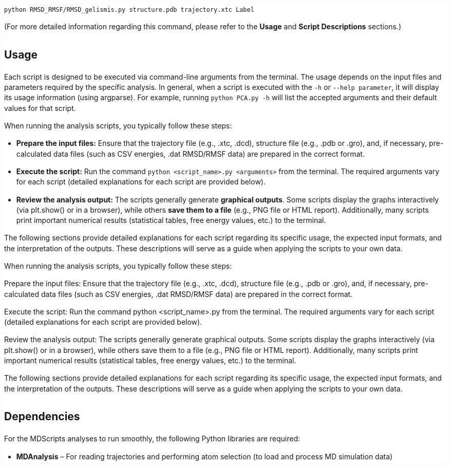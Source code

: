 ```
python RMSD_RMSF/RMSD_gelismis.py structure.pdb trajectory.xtc Label
```

(For more detailed information regarding this command, please refer to the **Usage** and **Script Descriptions** sections.)

Usage
-----
Each script is designed to be executed via command-line arguments from the terminal. The usage depends on the input files and parameters required by the specific analysis. In general, when a script is executed with the `-h` or `--help parameter`, it will display its usage information (using argparse). For example, running `python PCA.py -h` will list the accepted arguments and their default values for that script.

When running the analysis scripts, you typically follow these steps:

- **Prepare the input files:** Ensure that the trajectory file (e.g., .xtc, .dcd), structure file (e.g., .pdb or .gro), and, if necessary, pre-calculated data files (such as CSV energies, .dat RMSD/RMSF data) are prepared in the correct format.

- **Execute the script:** Run the command `python <script_name>.py <arguments>` from the terminal. The required arguments vary for each script (detailed explanations for each script are provided below).

- **Review the analysis output:** The scripts generally generate **graphical outputs**. Some scripts display the graphs interactively (via plt.show() or in a browser), while others **save them to a file** (e.g., PNG file or HTML report). Additionally, many scripts print important numerical results (statistical tables, free energy values, etc.) to the terminal.

The following sections provide detailed explanations for each script regarding its specific usage, the expected input formats, and the interpretation of the outputs. These descriptions will serve as a guide when applying the scripts to your own data.

When running the analysis scripts, you typically follow these steps:

Prepare the input files: Ensure that the trajectory file (e.g., .xtc, .dcd), structure file (e.g., .pdb or .gro), and, if necessary, pre-calculated data files (such as CSV energies, .dat RMSD/RMSF data) are prepared in the correct format.

Execute the script: Run the command python <script_name>.py <arguments> from the terminal. The required arguments vary for each script (detailed explanations for each script are provided below).

Review the analysis output: The scripts generally generate graphical outputs. Some scripts display the graphs interactively (via plt.show() or in a browser), while others save them to a file (e.g., PNG file or HTML report). Additionally, many scripts print important numerical results (statistical tables, free energy values, etc.) to the terminal.

The following sections provide detailed explanations for each script regarding its specific usage, the expected input formats, and the interpretation of the outputs. These descriptions will serve as a guide when applying the scripts to your own data.

Dependencies
-----

For the MDScripts analyses to run smoothly, the following Python libraries are required:

- **MDAnalysis** – For reading trajectories and performing atom selection (to load and process MD simulation data)
